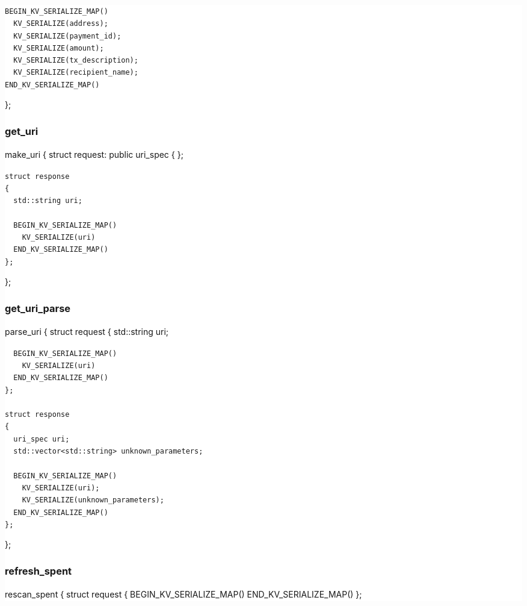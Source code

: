     BEGIN_KV_SERIALIZE_MAP()
      KV_SERIALIZE(address);
      KV_SERIALIZE(payment_id);
      KV_SERIALIZE(amount);
      KV_SERIALIZE(tx_description);
      KV_SERIALIZE(recipient_name);
    END_KV_SERIALIZE_MAP()
  };

### get_uri
make_uri
  {
    struct request: public uri_spec
    {
    };

    struct response
    {
      std::string uri;

      BEGIN_KV_SERIALIZE_MAP()
        KV_SERIALIZE(uri)
      END_KV_SERIALIZE_MAP()
    };
  };

### get_uri_parse
parse_uri
  {
    struct request
    {
      std::string uri;

      BEGIN_KV_SERIALIZE_MAP()
        KV_SERIALIZE(uri)
      END_KV_SERIALIZE_MAP()
    };

    struct response
    {
      uri_spec uri;
      std::vector<std::string> unknown_parameters;

      BEGIN_KV_SERIALIZE_MAP()
        KV_SERIALIZE(uri);
        KV_SERIALIZE(unknown_parameters);
      END_KV_SERIALIZE_MAP()
    };
  };

### refresh_spent
rescan_spent
  {
    struct request
    {
      BEGIN_KV_SERIALIZE_MAP()
      END_KV_SERIALIZE_MAP()
    };

